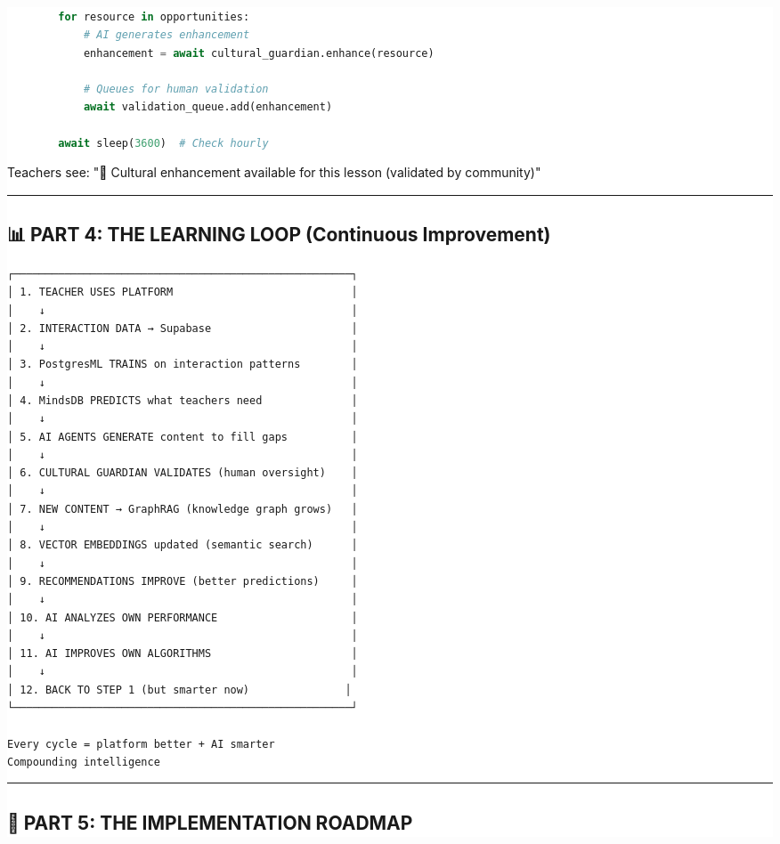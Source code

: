 ```python
        for resource in opportunities:
            # AI generates enhancement
            enhancement = await cultural_guardian.enhance(resource)
            
            # Queues for human validation
            await validation_queue.add(enhancement)
            
        await sleep(3600)  # Check hourly
```

Teachers see: "🌿 Cultural enhancement available for this lesson (validated by community)"

---

## 📊 PART 4: THE LEARNING LOOP (Continuous Improvement)

```
┌─────────────────────────────────────────────────────┐
│ 1. TEACHER USES PLATFORM                            │
│    ↓                                                │
│ 2. INTERACTION DATA → Supabase                      │
│    ↓                                                │
│ 3. PostgresML TRAINS on interaction patterns        │
│    ↓                                                │
│ 4. MindsDB PREDICTS what teachers need              │
│    ↓                                                │
│ 5. AI AGENTS GENERATE content to fill gaps          │
│    ↓                                                │
│ 6. CULTURAL GUARDIAN VALIDATES (human oversight)    │
│    ↓                                                │
│ 7. NEW CONTENT → GraphRAG (knowledge graph grows)   │
│    ↓                                                │
│ 8. VECTOR EMBEDDINGS updated (semantic search)      │
│    ↓                                                │
│ 9. RECOMMENDATIONS IMPROVE (better predictions)     │
│    ↓                                                │
│ 10. AI ANALYZES OWN PERFORMANCE                     │
│    ↓                                                │
│ 11. AI IMPROVES OWN ALGORITHMS                      │
│    ↓                                                │
│ 12. BACK TO STEP 1 (but smarter now)               │
└─────────────────────────────────────────────────────┘

Every cycle = platform better + AI smarter
Compounding intelligence
```

---

## 🎯 PART 5: THE IMPLEMENTATION ROADMAP
